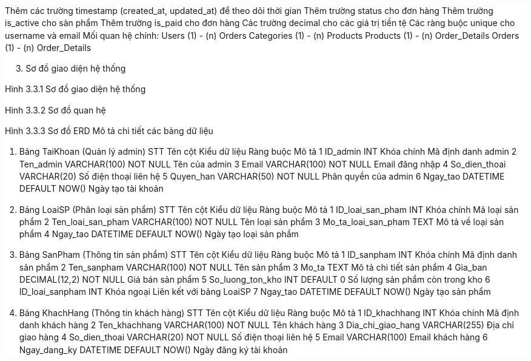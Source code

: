 Thêm các trường timestamp (created_at, updated_at) để theo dõi thời gian
Thêm trường status cho đơn hàng
Thêm trường is_active cho sản phẩm
Thêm trường is_paid cho đơn hàng
Các trường decimal cho các giá trị tiền tệ
Các ràng buộc unique cho username và email
Mối quan hệ chính:
Users (1) - (n) Orders
Categories (1) - (n) Products
Products (1) - (n) Order_Details
Orders (1) - (n) Order_Details


 
3.	Sơ đồ giao diện hệ thống

 
Hình 3.3.1 Sơ đồ giao diện hệ thống

 
Hình 3.3.2 Sơ đồ quan hệ


 
 
Hình 3.3.3 Sơ đồ ERD
Mô tả chi tiết các bảng dữ liệu
1.	Bảng TaiKhoan (Quản lý admin)
 STT	Tên cột	Kiểu dữ liệu	Ràng buộc	Mô tả
1	ID_admin	INT	Khóa chính	Mã định danh admin
2	Ten_admin	VARCHAR(100)	NOT NULL	Tên của admin
3	Email	VARCHAR(100)	NOT NULL	Email đăng nhập
4	So_dien_thoai	VARCHAR(20)		Số điện thoại liên hệ
5	Quyen_han	VARCHAR(50)	NOT NULL	Phân quyền của admin
6	Ngay_tao	DATETIME	DEFAULT NOW()	Ngày tạo tài khoản
 


2.	Bảng LoaiSP (Phân loại sản phẩm)
 STT	Tên cột	Kiểu dữ liệu	Ràng buộc	Mô tả
1	ID_loai_san_pham	INT	Khóa chính	Mã loại sản phẩm
2	Ten_loai_san_pham	VARCHAR(100)	NOT NULL	Tên loại sản phẩm
3	Mo_ta_loai_san_pham	TEXT		Mô tả về loại sản phẩm
4	Ngay_tao	DATETIME	DEFAULT NOW()	Ngày tạo loại sản phẩm
 
3.	Bảng SanPham (Thông tin sản phẩm)
STT	Tên cột	Kiểu dữ liệu	Ràng buộc	Mô tả
1	ID_sanpham	INT	Khóa chính	Mã định danh sản phẩm
2	Ten_sanpham	VARCHAR(100)	NOT NULL	Tên sản phẩm
3	Mo_ta	TEXT		Mô tả chi tiết sản phẩm
4	Gia_ban	DECIMAL(12,2)	NOT NULL	Giá bán sản phẩm
5	So_luong_ton_kho	INT	DEFAULT 0	Số lượng sản phẩm còn trong kho
6	ID_loai_sanpham	INT	Khóa ngoại	Liên kết với bảng LoaiSP
7	Ngay_tao	DATETIME	DEFAULT NOW()	Ngày tạo sản phẩm
 

4.	Bảng KhachHang (Thông tin khách hàng)
 STT	Tên cột	Kiểu dữ liệu	Ràng buộc	Mô tả
1	ID_khachhang	INT	Khóa chính	Mã định danh khách hàng
2	Ten_khachhang	VARCHAR(100)	NOT NULL	Tên khách hàng
3	Dia_chi_giao_hang	VARCHAR(255)		Địa chỉ giao hàng
4	So_dien_thoai	VARCHAR(20)	NOT NULL	Số điện thoại liên hệ
5	Email	VARCHAR(100)		Email khách hàng
6	Ngay_dang_ky	DATETIME	DEFAULT NOW()	Ngày đăng ký tài khoản
 